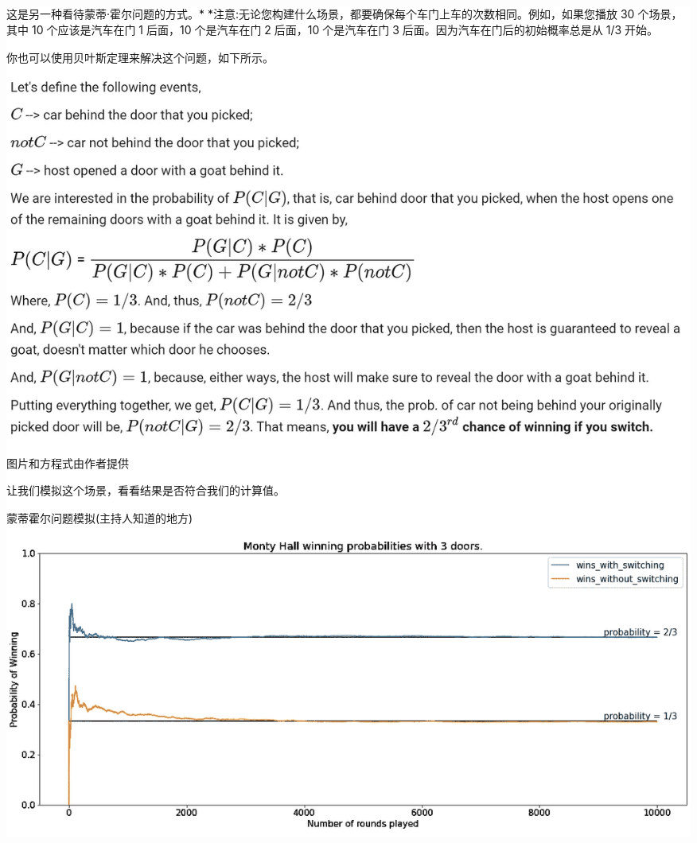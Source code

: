这是另一种看待蒙蒂·霍尔问题的方式。* *注意:无论您构建什么场景，都要确保每个车门上车的次数相同。例如，如果您播放 30 个场景，其中 10 个应该是汽车在门 1 后面，10 个是汽车在门 2 后面，10 个是汽车在门 3 后面。因为汽车在门后的初始概率总是从 1/3 开始。

你也可以使用贝叶斯定理来解决这个问题，如下所示。

![](img/f636a0ff5ab834f70d9b0c7e531f9419.png)

图片和方程式由作者提供

让我们模拟这个场景，看看结果是否符合我们的计算值。

蒙蒂霍尔问题模拟(主持人知道的地方)

![](img/7fe0292cfb9cfb6f5010ab2c8839dc06.png)
